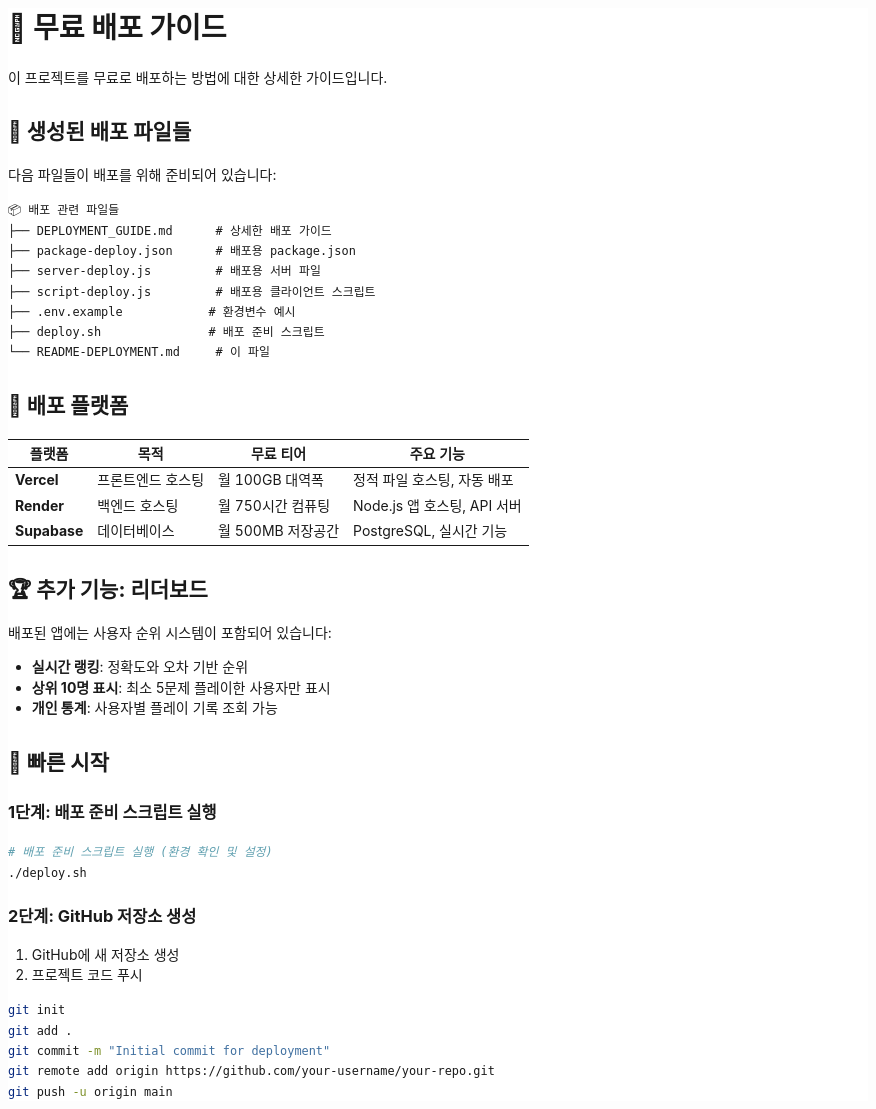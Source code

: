 # 🚀 무료 배포 가이드

이 프로젝트를 무료로 배포하는 방법에 대한 상세한 가이드입니다.

## 📁 생성된 배포 파일들

다음 파일들이 배포를 위해 준비되어 있습니다:

```
📦 배포 관련 파일들
├── DEPLOYMENT_GUIDE.md      # 상세한 배포 가이드
├── package-deploy.json      # 배포용 package.json
├── server-deploy.js         # 배포용 서버 파일
├── script-deploy.js         # 배포용 클라이언트 스크립트
├── .env.example            # 환경변수 예시
├── deploy.sh               # 배포 준비 스크립트
└── README-DEPLOYMENT.md     # 이 파일
```

## 🎯 배포 플랫폼

| 플랫폼 | 목적 | 무료 티어 | 주요 기능 |
|--------|------|-----------|----------|
| **Vercel** | 프론트엔드 호스팅 | 월 100GB 대역폭 | 정적 파일 호스팅, 자동 배포 |
| **Render** | 백엔드 호스팅 | 월 750시간 컴퓨팅 | Node.js 앱 호스팅, API 서버 |
| **Supabase** | 데이터베이스 | 월 500MB 저장공간 | PostgreSQL, 실시간 기능 |

## 🏆 추가 기능: 리더보드

배포된 앱에는 사용자 순위 시스템이 포함되어 있습니다:
- **실시간 랭킹**: 정확도와 오차 기반 순위
- **상위 10명 표시**: 최소 5문제 플레이한 사용자만 표시
- **개인 통계**: 사용자별 플레이 기록 조회 가능

## 🚀 빠른 시작

### 1단계: 배포 준비 스크립트 실행
```bash
# 배포 준비 스크립트 실행 (환경 확인 및 설정)
./deploy.sh
```

### 2단계: GitHub 저장소 생성
1. GitHub에 새 저장소 생성
2. 프로젝트 코드 푸시
```bash
git init
git add .
git commit -m "Initial commit for deployment"
git remote add origin https://github.com/your-username/your-repo.git
git push -u origin main
```
